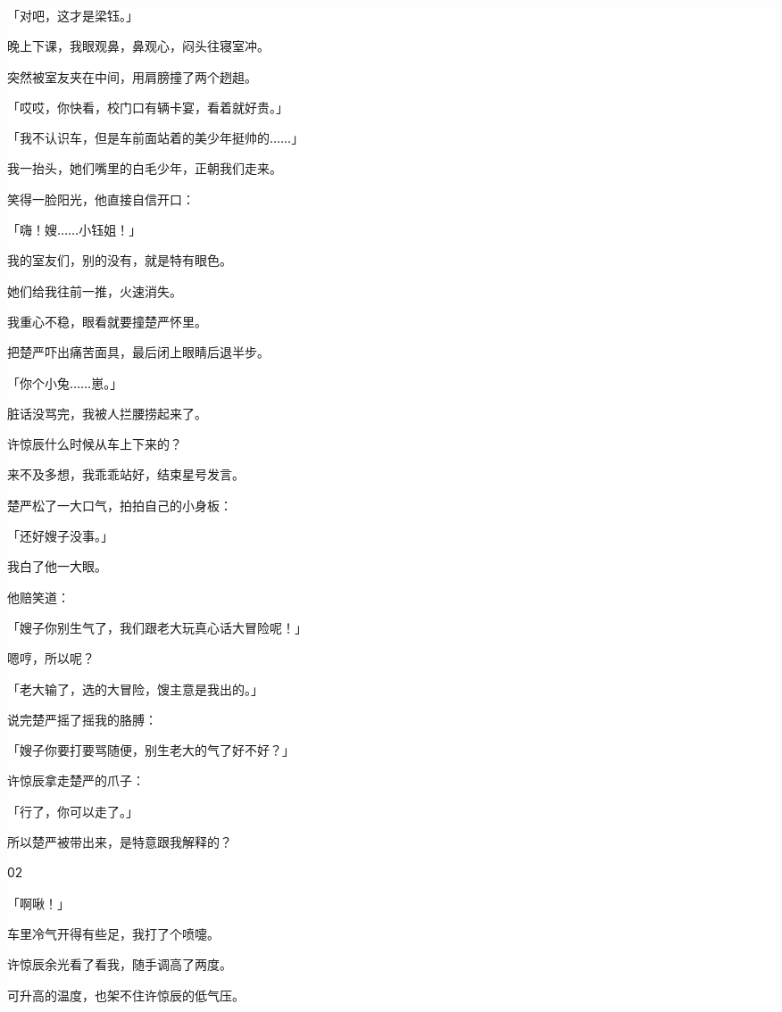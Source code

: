 「对吧，这才是梁钰。」

晚上下课，我眼观鼻，鼻观心，闷头往寝室冲。

突然被室友夹在中间，用肩膀撞了两个趔趄。

「哎哎，你快看，校门口有辆卡宴，看着就好贵。」

「我不认识车，但是车前面站着的美少年挺帅的……」

我一抬头，她们嘴里的白毛少年，正朝我们走来。

笑得一脸阳光，他直接自信开口：

「嗨！嫂……小钰姐！」

我的室友们，别的没有，就是特有眼色。

她们给我往前一推，火速消失。

我重心不稳，眼看就要撞楚严怀里。

把楚严吓出痛苦面具，最后闭上眼睛后退半步。

「你个小兔……崽。」

脏话没骂完，我被人拦腰捞起来了。

许惊辰什么时候从车上下来的？

来不及多想，我乖乖站好，结束星号发言。

楚严松了一大口气，拍拍自己的小身板：

「还好嫂子没事。」

我白了他一大眼。

他赔笑道：

「嫂子你别生气了，我们跟老大玩真心话大冒险呢！」

嗯哼，所以呢？

「老大输了，选的大冒险，馊主意是我出的。」

说完楚严摇了摇我的胳膊：

「嫂子你要打要骂随便，别生老大的气了好不好？」

许惊辰拿走楚严的爪子：

「行了，你可以走了。」

所以楚严被带出来，是特意跟我解释的？

02

「啊啾！」

车里冷气开得有些足，我打了个喷嚏。

许惊辰余光看了看我，随手调高了两度。

可升高的温度，也架不住许惊辰的低气压。
